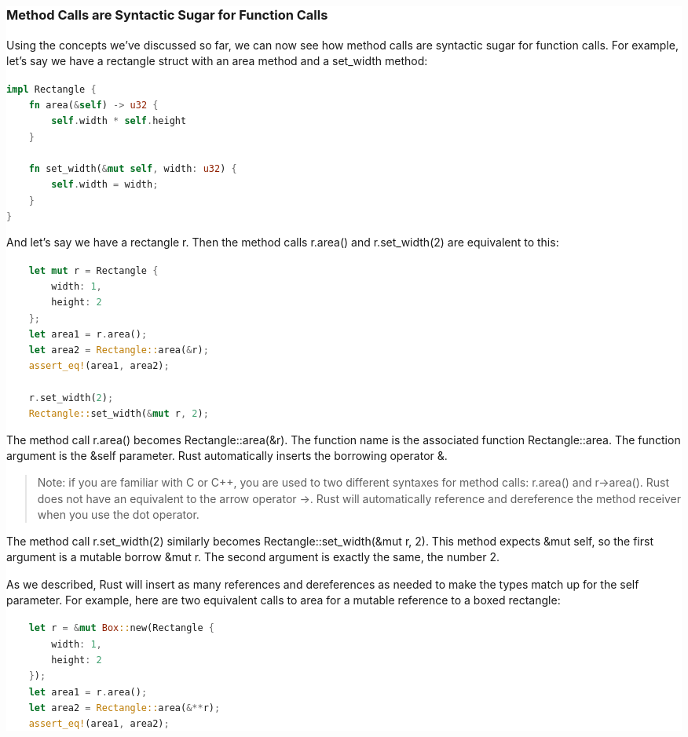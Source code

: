 ### Method Calls are Syntactic Sugar for Function Calls

Using the concepts we’ve discussed so far, we can now see how method calls are syntactic sugar for function calls. For example, let’s say we have a rectangle struct with an area method and a set_width method:

```rust
impl Rectangle {
    fn area(&self) -> u32 {
        self.width * self.height
    }

    fn set_width(&mut self, width: u32) {
        self.width = width;
    }
}
```

And let’s say we have a rectangle r. Then the method calls r.area() and r.set_width(2) are equivalent to this:

```rust
    let mut r = Rectangle {
        width: 1,
        height: 2
    };
    let area1 = r.area();
    let area2 = Rectangle::area(&r);
    assert_eq!(area1, area2);

    r.set_width(2);
    Rectangle::set_width(&mut r, 2);
```

The method call r.area() becomes Rectangle::area(&r). The function name is the associated function Rectangle::area. The function argument is the &self parameter. Rust automatically inserts the borrowing operator &.

> Note: if you are familiar with C or C++, you are used to two different syntaxes for method calls: r.area() and r->area(). Rust does not have an equivalent to the arrow operator ->. Rust will automatically reference and dereference the method receiver when you use the dot operator.

The method call r.set_width(2) similarly becomes Rectangle::set_width(&mut r, 2). This method expects &mut self, so the first argument is a mutable borrow &mut r. The second argument is exactly the same, the number 2.

As we described, Rust will insert as many references and dereferences as needed to make the types match up for the self parameter. For example, here are two equivalent calls to area for a mutable reference to a boxed rectangle:

```rust
    let r = &mut Box::new(Rectangle {
        width: 1,
        height: 2
    });
    let area1 = r.area();
    let area2 = Rectangle::area(&**r);
    assert_eq!(area1, area2);
```
